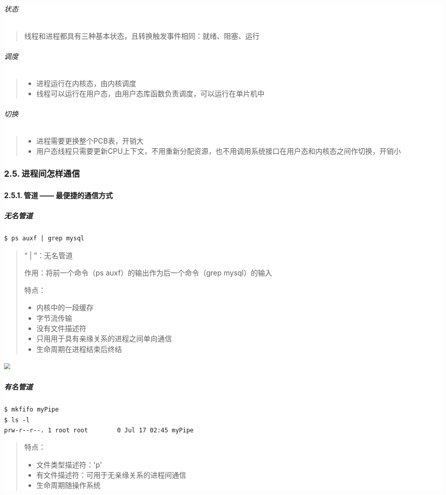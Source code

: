 

###### 状态

> 线程和进程都具有三种基本状态，且转换触发事件相同：就绪、阻塞、运行



###### 调度

> - 进程运行在内核态，由内核调度
> - 线程可以运行在用户态，由用户态库函数负责调度，可以运行在单片机中



###### 切换

> - 进程需要更换整个PCB表，开销大
> - 用户态线程只需要更新CPU上下文，不用重新分配资源，也不用调用系统接口在用户态和内核态之间作切换，开销小



### 2.5. 进程间怎样通信

#### 2.5.1. 管道 —— 最便捷的通信方式

##### 无名管道

```shell
$ ps auxf | grep mysql
```

> “ | ”：无名管道
>
> 作用：将前一个命令（ps auxf）的输出作为后一个命令（grep mysql）的输入
>
> 特点：
>
> - 内核中的一段缓存
> - 字节流传输
> - 没有文件描述符
> - 只用用于具有亲缘关系的进程之间单向通信
> - 生命周期在进程结束后终结

<img src="C:\Users\Steev\OneDrive\Notes\哲学家就餐问题\pics\022.png" style="zoom:75%;" />

##### 有名管道

 ```shell
 $ mkfifo myPipe
 $ ls -l
 prw-r--r--. 1 root	root		0 Jul 17 02:45 myPipe
 ```

> 特点：
>
> - 文件类型描述符：'p'
> - 有文件描述符：可用于无亲缘关系的进程间通信
> - 生命周期随操作系统
